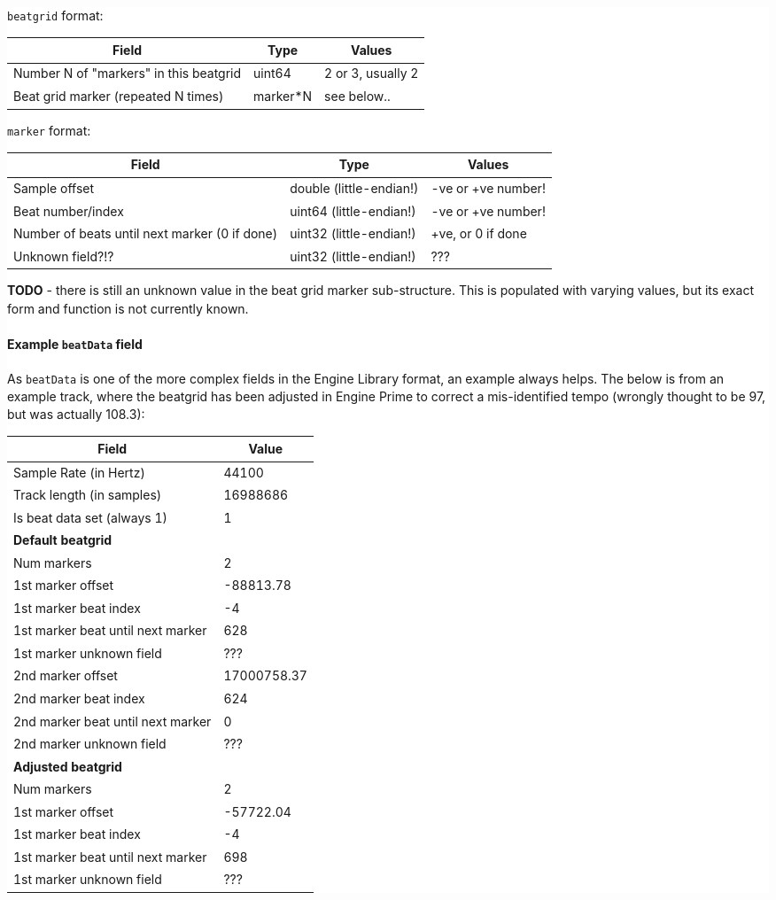 `beatgrid` format:

| Field                                  | Type      | Values            |
| -------------------------------------- | --------- | ----------------- |
| Number N of "markers" in this beatgrid | uint64    | 2 or 3, usually 2 |
| Beat grid marker (repeated N times)    | marker\*N | see below..       |

`marker` format:

| Field                                         | Type                     | Values               |
| --------------------------------------------- | ------------------------ | -------------------- |
| Sample offset                                 | double (little-endian\!) | \-ve or +ve number\! |
| Beat number/index                             | uint64 (little-endian\!) | \-ve or +ve number\! |
| Number of beats until next marker (0 if done) | uint32 (little-endian\!) | \+ve, or 0 if done   |
| Unknown field?\!?                             | uint32 (little-endian\!) | ???                  |

**TODO** - there is still an unknown value in the beat grid marker
sub-structure. This is populated with varying values, but its exact form
and function is not currently known.

#### Example `beatData` field

As `beatData` is one of the more complex fields in the Engine Library
format, an example always helps. The below is from an example track,
where the beatgrid has been adjusted in Engine Prime to correct a
mis-identified tempo (wrongly thought to be 97, but was actually 108.3):

| Field                             | Value       |
| --------------------------------- | ----------- |
| Sample Rate (in Hertz)            | 44100       |
| Track length (in samples)         | 16988686    |
| Is beat data set (always 1)       | 1           |
| **Default beatgrid**              |             |
| Num markers                       | 2           |
| 1st marker offset                 | \-88813.78  |
| 1st marker beat index             | \-4         |
| 1st marker beat until next marker | 628         |
| 1st marker unknown field          | ???         |
| 2nd marker offset                 | 17000758.37 |
| 2nd marker beat index             | 624         |
| 2nd marker beat until next marker | 0           |
| 2nd marker unknown field          | ???         |
| **Adjusted beatgrid**             |             |
| Num markers                       | 2           |
| 1st marker offset                 | \-57722.04  |
| 1st marker beat index             | \-4         |
| 1st marker beat until next marker | 698         |
| 1st marker unknown field          | ???         |